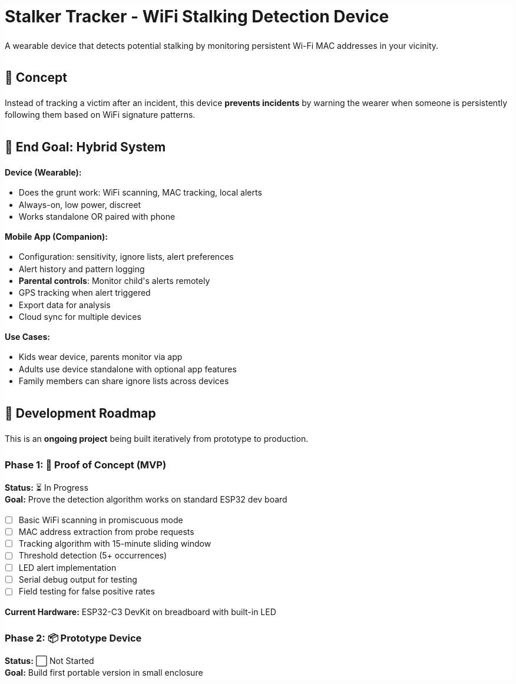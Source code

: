 # Stalker Tracker - WiFi Stalking Detection Device

A wearable device that detects potential stalking by monitoring persistent Wi-Fi MAC addresses in your vicinity.

## 🎯 Concept

Instead of tracking a victim after an incident, this device **prevents incidents** by warning the wearer when someone is persistently following them based on WiFi signature patterns.

## 🎯 End Goal: Hybrid System

**Device (Wearable):**
- Does the grunt work: WiFi scanning, MAC tracking, local alerts
- Always-on, low power, discreet
- Works standalone OR paired with phone

**Mobile App (Companion):**
- Configuration: sensitivity, ignore lists, alert preferences
- Alert history and pattern logging
- **Parental controls**: Monitor child's alerts remotely
- GPS tracking when alert triggered
- Export data for analysis
- Cloud sync for multiple devices

**Use Cases:**
- Kids wear device, parents monitor via app
- Adults use device standalone with optional app features
- Family members can share ignore lists across devices

## 🚀 Development Roadmap

This is an **ongoing project** being built iteratively from prototype to production.

### Phase 1: 🧪 Proof of Concept (MVP)
**Status:** ⏳ In Progress  
**Goal:** Prove the detection algorithm works on standard ESP32 dev board

- [ ] Basic WiFi scanning in promiscuous mode
- [ ] MAC address extraction from probe requests
- [ ] Tracking algorithm with 15-minute sliding window
- [ ] Threshold detection (5+ occurrences)
- [ ] LED alert implementation
- [ ] Serial debug output for testing
- [ ] Field testing for false positive rates

**Current Hardware:** ESP32-C3 DevKit on breadboard with built-in LED

### Phase 2: 📦 Prototype Device
**Status:** ⬜ Not Started  
**Goal:** Build first portable version in small enclosure
